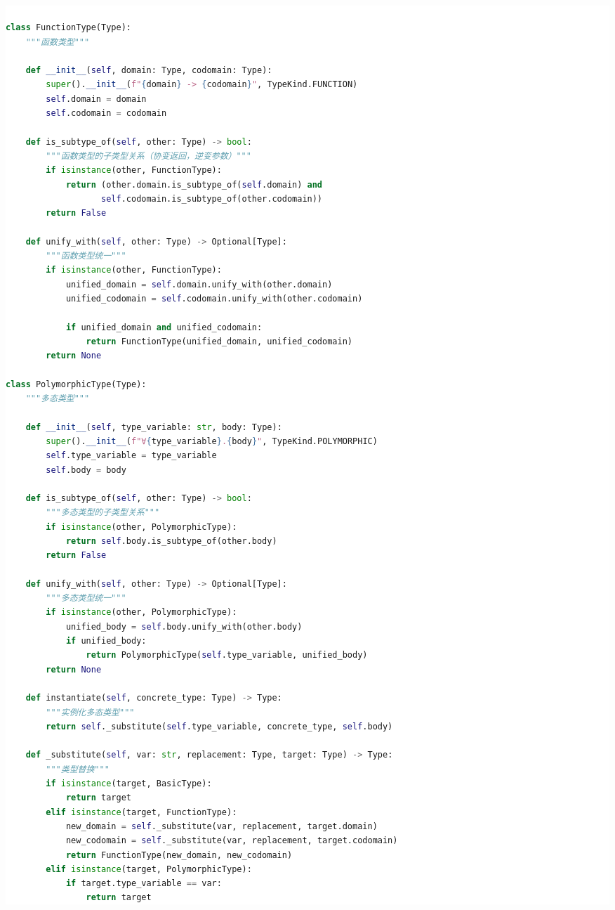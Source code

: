 ```python

class FunctionType(Type):
    """函数类型"""
    
    def __init__(self, domain: Type, codomain: Type):
        super().__init__(f"{domain} -> {codomain}", TypeKind.FUNCTION)
        self.domain = domain
        self.codomain = codomain
    
    def is_subtype_of(self, other: Type) -> bool:
        """函数类型的子类型关系（协变返回，逆变参数）"""
        if isinstance(other, FunctionType):
            return (other.domain.is_subtype_of(self.domain) and 
                   self.codomain.is_subtype_of(other.codomain))
        return False
    
    def unify_with(self, other: Type) -> Optional[Type]:
        """函数类型统一"""
        if isinstance(other, FunctionType):
            unified_domain = self.domain.unify_with(other.domain)
            unified_codomain = self.codomain.unify_with(other.codomain)
            
            if unified_domain and unified_codomain:
                return FunctionType(unified_domain, unified_codomain)
        return None

class PolymorphicType(Type):
    """多态类型"""
    
    def __init__(self, type_variable: str, body: Type):
        super().__init__(f"∀{type_variable}.{body}", TypeKind.POLYMORPHIC)
        self.type_variable = type_variable
        self.body = body
    
    def is_subtype_of(self, other: Type) -> bool:
        """多态类型的子类型关系"""
        if isinstance(other, PolymorphicType):
            return self.body.is_subtype_of(other.body)
        return False
    
    def unify_with(self, other: Type) -> Optional[Type]:
        """多态类型统一"""
        if isinstance(other, PolymorphicType):
            unified_body = self.body.unify_with(other.body)
            if unified_body:
                return PolymorphicType(self.type_variable, unified_body)
        return None
    
    def instantiate(self, concrete_type: Type) -> Type:
        """实例化多态类型"""
        return self._substitute(self.type_variable, concrete_type, self.body)
    
    def _substitute(self, var: str, replacement: Type, target: Type) -> Type:
        """类型替换"""
        if isinstance(target, BasicType):
            return target
        elif isinstance(target, FunctionType):
            new_domain = self._substitute(var, replacement, target.domain)
            new_codomain = self._substitute(var, replacement, target.codomain)
            return FunctionType(new_domain, new_codomain)
        elif isinstance(target, PolymorphicType):
            if target.type_variable == var:
                return target
```